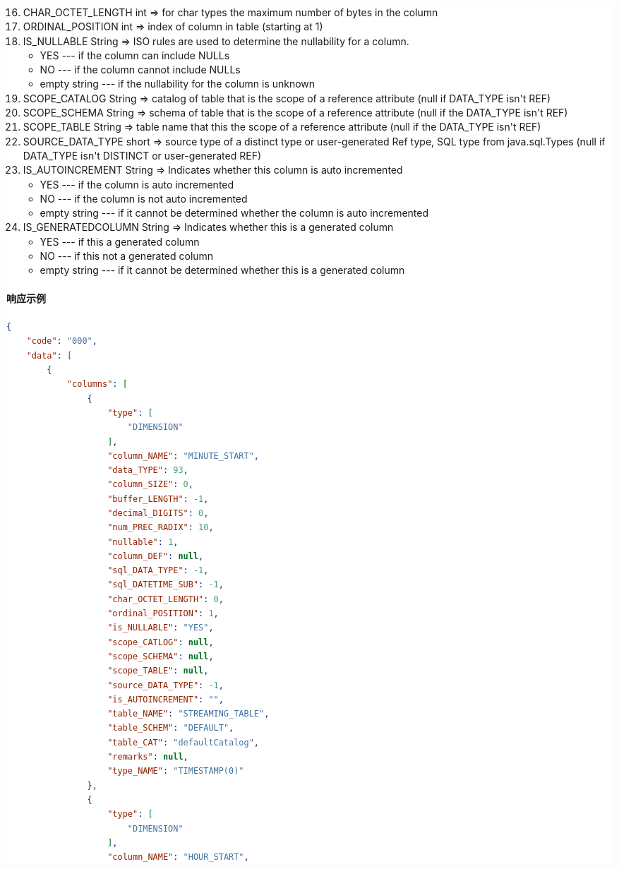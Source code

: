   16. CHAR_OCTET_LENGTH int => for char types the maximum number of bytes in the column
  17. ORDINAL_POSITION int => index of column in table (starting at 1)
  18. IS_NULLABLE String => ISO rules are used to determine the nullability for a column.
      - YES --- if the column can include NULLs
      - NO --- if the column cannot include NULLs
      - empty string --- if the nullability for the column is unknown
  19. SCOPE_CATALOG String => catalog of table that is the scope of a reference attribute (null if DATA_TYPE isn't REF)
  20. SCOPE_SCHEMA String => schema of table that is the scope of a reference attribute (null if the DATA_TYPE isn't REF)
  21. SCOPE_TABLE String => table name that this the scope of a reference attribute (null if the DATA_TYPE isn't REF)
  22. SOURCE_DATA_TYPE short => source type of a distinct type or user-generated Ref type, SQL type from java.sql.Types (null if DATA_TYPE isn't DISTINCT or user-generated REF)
  23. IS_AUTOINCREMENT String => Indicates whether this column is auto incremented
      - YES --- if the column is auto incremented
      - NO --- if the column is not auto incremented
      - empty string --- if it cannot be determined whether the column is auto incremented
  24. IS_GENERATEDCOLUMN String => Indicates whether this is a generated column
      - YES --- if this a generated column
      - NO --- if this not a generated column
      - empty string --- if it cannot be determined whether this is a generated column


#### 响应示例
```json
{
    "code": "000",
    "data": [
        {
            "columns": [
                {
                    "type": [
                        "DIMENSION"
                    ],
                    "column_NAME": "MINUTE_START",
                    "data_TYPE": 93,
                    "column_SIZE": 0,
                    "buffer_LENGTH": -1,
                    "decimal_DIGITS": 0,
                    "num_PREC_RADIX": 10,
                    "nullable": 1,
                    "column_DEF": null,
                    "sql_DATA_TYPE": -1,
                    "sql_DATETIME_SUB": -1,
                    "char_OCTET_LENGTH": 0,
                    "ordinal_POSITION": 1,
                    "is_NULLABLE": "YES",
                    "scope_CATLOG": null,
                    "scope_SCHEMA": null,
                    "scope_TABLE": null,
                    "source_DATA_TYPE": -1,
                    "is_AUTOINCREMENT": "",
                    "table_NAME": "STREAMING_TABLE",
                    "table_SCHEM": "DEFAULT",
                    "table_CAT": "defaultCatalog",
                    "remarks": null,
                    "type_NAME": "TIMESTAMP(0)"
                },
                {
                    "type": [
                        "DIMENSION"
                    ],
                    "column_NAME": "HOUR_START",
```